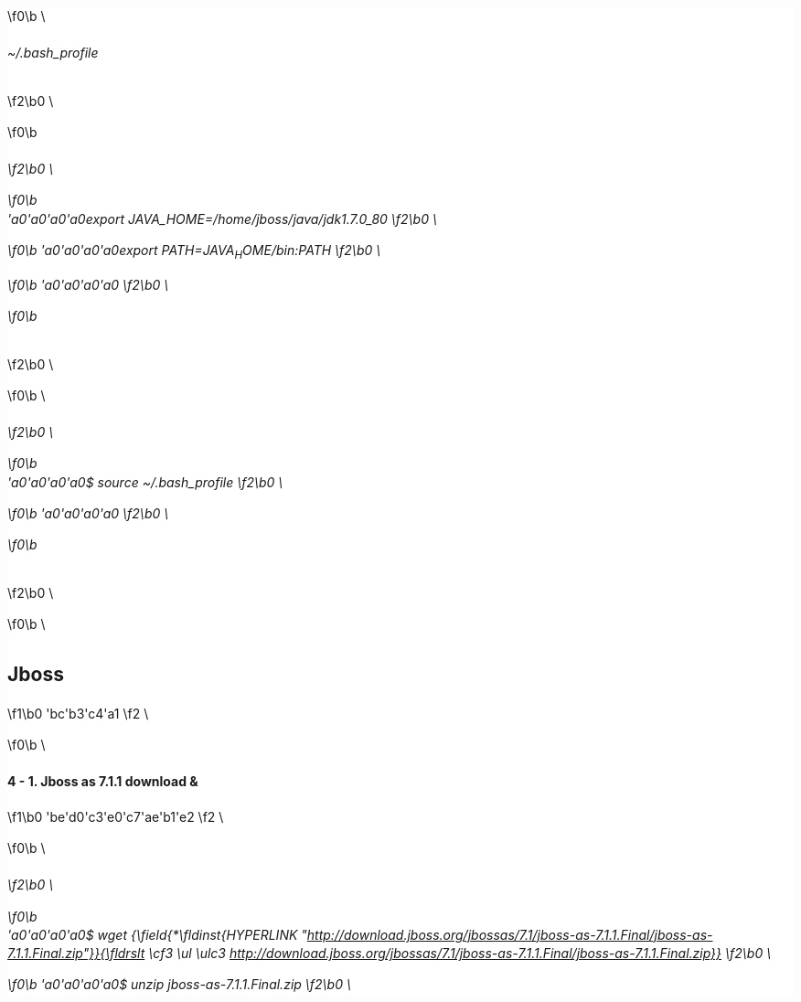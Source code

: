 \f0\b \
###### ~/.bash_profile
\f2\b0 \

\f0\b <h6>
\f2\b0 \

\f0\b \
\'a0\'a0\'a0\'a0export JAVA_HOME=/home/jboss/java/jdk1.7.0_80
\f2\b0 \

\f0\b \'a0\'a0\'a0\'a0export PATH=$JAVA_HOME/bin:$PATH
\f2\b0 \

\f0\b \'a0\'a0\'a0\'a0
\f2\b0 \

\f0\b </h6>
\f2\b0 \

\f0\b \
<h6>
\f2\b0 \

\f0\b \
\'a0\'a0\'a0\'a0$ source ~/.bash_profile
\f2\b0 \

\f0\b \'a0\'a0\'a0\'a0
\f2\b0 \

\f0\b </h6>
\f2\b0 \

\f0\b \
## Jboss 
\f1\b0 \'bc\'b3\'c4\'a1
\f2 \

\f0\b \
#### 4 - 1. Jboss as 7.1.1 download & 
\f1\b0 \'be\'d0\'c3\'e0\'c7\'ae\'b1\'e2
\f2 \

\f0\b \
<h6>
\f2\b0 \

\f0\b \
\'a0\'a0\'a0\'a0$ wget {\field{\*\fldinst{HYPERLINK "http://download.jboss.org/jbossas/7.1/jboss-as-7.1.1.Final/jboss-as-7.1.1.Final.zip"}}{\fldrslt \cf3 \ul \ulc3 http://download.jboss.org/jbossas/7.1/jboss-as-7.1.1.Final/jboss-as-7.1.1.Final.zip}}
\f2\b0 \

\f0\b \'a0\'a0\'a0\'a0$ unzip jboss-as-7.1.1.Final.zip
\f2\b0 \

